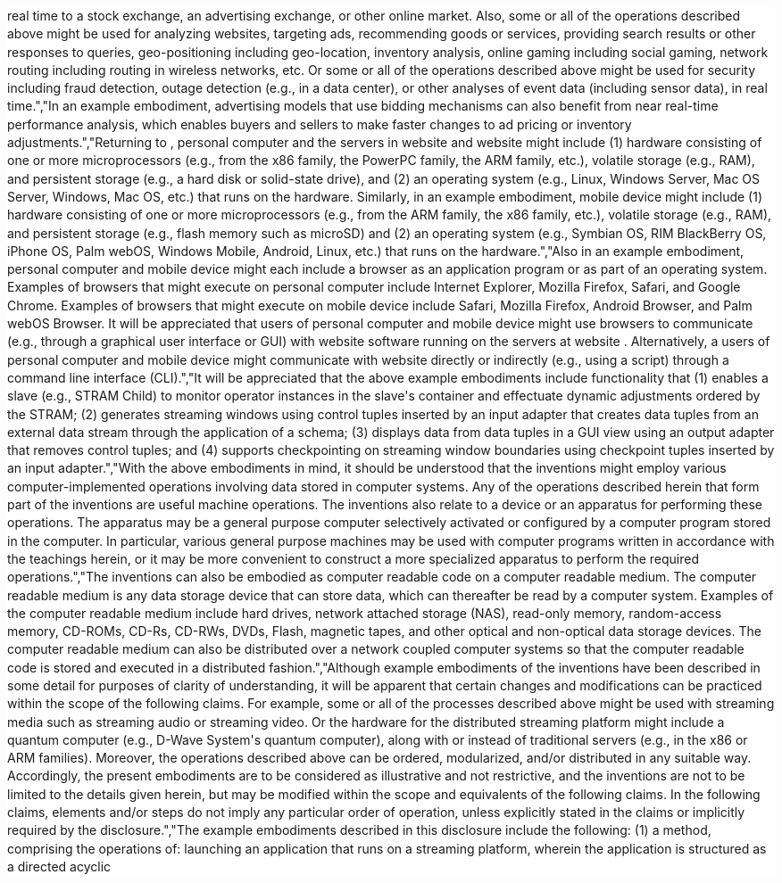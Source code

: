 real time to a stock exchange, an advertising exchange, or other online market. Also, some or all of the operations described above might be used for analyzing websites, targeting ads, recommending goods or services, providing search results or other responses to queries, geo-positioning including geo-location, inventory analysis, online gaming including social gaming, network routing including routing in wireless networks, etc. Or some or all of the operations described above might be used for security including fraud detection, outage detection (e.g., in a data center), or other analyses of event data (including sensor data), in real time.","In an example embodiment, advertising models that use bidding mechanisms can also benefit from near real-time performance analysis, which enables buyers and sellers to make faster changes to ad pricing or inventory adjustments.","Returning to , personal computer  and the servers in website  and website  might include (1) hardware consisting of one or more microprocessors (e.g., from the x86 family, the PowerPC family, the ARM family, etc.), volatile storage (e.g., RAM), and persistent storage (e.g., a hard disk or solid-state drive), and (2) an operating system (e.g., Linux, Windows Server, Mac OS Server, Windows, Mac OS, etc.) that runs on the hardware. Similarly, in an example embodiment, mobile device  might include (1) hardware consisting of one or more microprocessors (e.g., from the ARM family, the x86 family, etc.), volatile storage (e.g., RAM), and persistent storage (e.g., flash memory such as microSD) and (2) an operating system (e.g., Symbian OS, RIM BlackBerry OS, iPhone OS, Palm webOS, Windows Mobile, Android, Linux, etc.) that runs on the hardware.","Also in an example embodiment, personal computer  and mobile device  might each include a browser as an application program or as part of an operating system. Examples of browsers that might execute on personal computer  include Internet Explorer, Mozilla Firefox, Safari, and Google Chrome. Examples of browsers that might execute on mobile device  include Safari, Mozilla Firefox, Android Browser, and Palm webOS Browser. It will be appreciated that users of personal computer  and mobile device  might use browsers to communicate (e.g., through a graphical user interface or GUI) with website software running on the servers at website . Alternatively, a users of personal computer  and mobile device  might communicate with website  directly or indirectly (e.g., using a script) through a command line interface (CLI).","It will be appreciated that the above example embodiments include functionality that (1) enables a slave (e.g., STRAM Child) to monitor operator instances in the slave's container and effectuate dynamic adjustments ordered by the STRAM; (2) generates streaming windows using control tuples inserted by an input adapter that creates data tuples from an external data stream through the application of a schema; (3) displays data from data tuples in a GUI view using an output adapter that removes control tuples; and (4) supports checkpointing on streaming window boundaries using checkpoint tuples inserted by an input adapter.","With the above embodiments in mind, it should be understood that the inventions might employ various computer-implemented operations involving data stored in computer systems. Any of the operations described herein that form part of the inventions are useful machine operations. The inventions also relate to a device or an apparatus for performing these operations. The apparatus may be a general purpose computer selectively activated or configured by a computer program stored in the computer. In particular, various general purpose machines may be used with computer programs written in accordance with the teachings herein, or it may be more convenient to construct a more specialized apparatus to perform the required operations.","The inventions can also be embodied as computer readable code on a computer readable medium. The computer readable medium is any data storage device that can store data, which can thereafter be read by a computer system. Examples of the computer readable medium include hard drives, network attached storage (NAS), read-only memory, random-access memory, CD-ROMs, CD-Rs, CD-RWs, DVDs, Flash, magnetic tapes, and other optical and non-optical data storage devices. The computer readable medium can also be distributed over a network coupled computer systems so that the computer readable code is stored and executed in a distributed fashion.","Although example embodiments of the inventions have been described in some detail for purposes of clarity of understanding, it will be apparent that certain changes and modifications can be practiced within the scope of the following claims. For example, some or all of the processes described above might be used with streaming media such as streaming audio or streaming video. Or the hardware for the distributed streaming platform might include a quantum computer (e.g., D-Wave System's quantum computer), along with or instead of traditional servers (e.g., in the x86 or ARM families). Moreover, the operations described above can be ordered, modularized, and\/or distributed in any suitable way. Accordingly, the present embodiments are to be considered as illustrative and not restrictive, and the inventions are not to be limited to the details given herein, but may be modified within the scope and equivalents of the following claims. In the following claims, elements and\/or steps do not imply any particular order of operation, unless explicitly stated in the claims or implicitly required by the disclosure.","The example embodiments described in this disclosure include the following: (1) a method, comprising the operations of: launching an application that runs on a streaming platform, wherein the application is structured as a directed acyclic